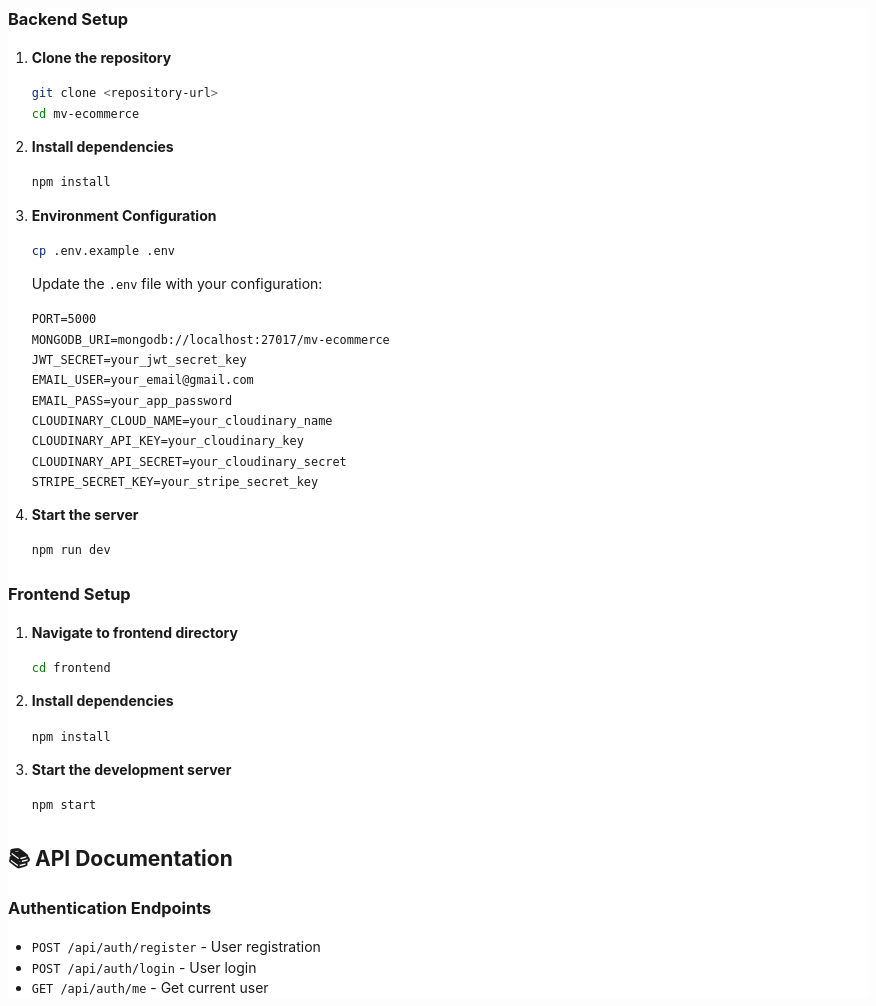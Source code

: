 ### Backend Setup

1. **Clone the repository**
   ```bash
   git clone <repository-url>
   cd mv-ecommerce
   ```

2. **Install dependencies**
   ```bash
   npm install
   ```

3. **Environment Configuration**
   ```bash
   cp .env.example .env
   ```
   
   Update the `.env` file with your configuration:
   ```env
   PORT=5000
   MONGODB_URI=mongodb://localhost:27017/mv-ecommerce
   JWT_SECRET=your_jwt_secret_key
   EMAIL_USER=your_email@gmail.com
   EMAIL_PASS=your_app_password
   CLOUDINARY_CLOUD_NAME=your_cloudinary_name
   CLOUDINARY_API_KEY=your_cloudinary_key
   CLOUDINARY_API_SECRET=your_cloudinary_secret
   STRIPE_SECRET_KEY=your_stripe_secret_key
   ```

4. **Start the server**
   ```bash
   npm run dev
   ```

### Frontend Setup

1. **Navigate to frontend directory**
   ```bash
   cd frontend
   ```

2. **Install dependencies**
   ```bash
   npm install
   ```

3. **Start the development server**
   ```bash
   npm start
   ```

## 📚 API Documentation

### Authentication Endpoints
- `POST /api/auth/register` - User registration
- `POST /api/auth/login` - User login
- `GET /api/auth/me` - Get current user
